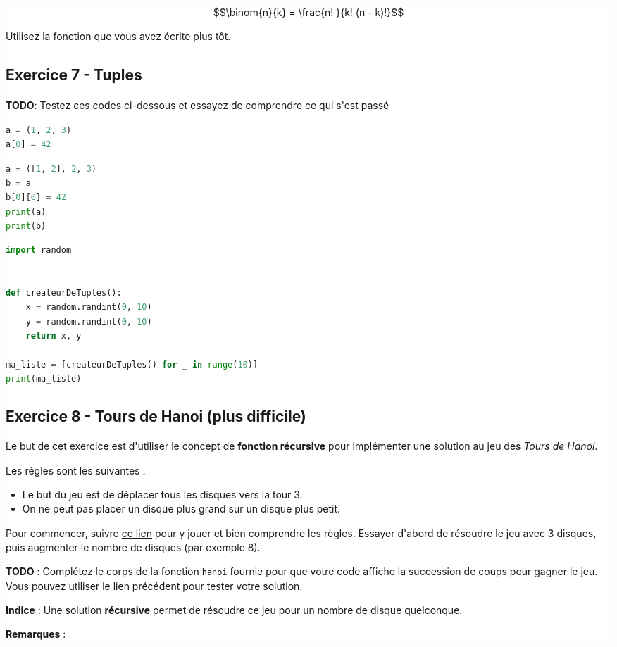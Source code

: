 $$\binom{n}{k} = \frac{n! }{k! (n - k)!}$$

Utilisez la fonction que vous avez écrite plus tôt.

## Exercice 7 - Tuples

**TODO**: Testez ces codes ci-dessous et essayez de comprendre ce qui s'est passé

```python
a = (1, 2, 3)
a[0] = 42
```

```python
a = ([1, 2], 2, 3)
b = a
b[0][0] = 42
print(a)
print(b)
```

```python
import random


def createurDeTuples():
    x = random.randint(0, 10)
    y = random.randint(0, 10) 
    return x, y

ma_liste = [createurDeTuples() for _ in range(10)]
print(ma_liste)
```

## Exercice 8 - Tours de Hanoi (plus difficile)

Le but de cet exercice est d'utiliser le concept de **fonction récursive** pour implémenter une solution au jeu des *Tours de Hanoi*.

Les règles sont les suivantes : 

- Le but du jeu est de déplacer tous les disques vers la tour 3.
- On ne peut pas placer un disque plus grand sur un disque plus petit.

Pour commencer, suivre [ce lien](https://www.mathsisfun.com/games/towerofhanoi.html) pour y jouer et bien comprendre les règles. Essayer d'abord de résoudre le jeu avec 3 disques, puis augmenter le nombre de disques (par exemple 8).


**TODO** : Complétez le corps de la fonction `hanoi` fournie pour que votre code affiche la succession de coups pour gagner le jeu. Vous pouvez utiliser le lien précédent pour tester votre solution. 

**Indice** : Une solution **récursive** permet de résoudre ce jeu pour un nombre de disque quelconque.

**Remarques** : 
